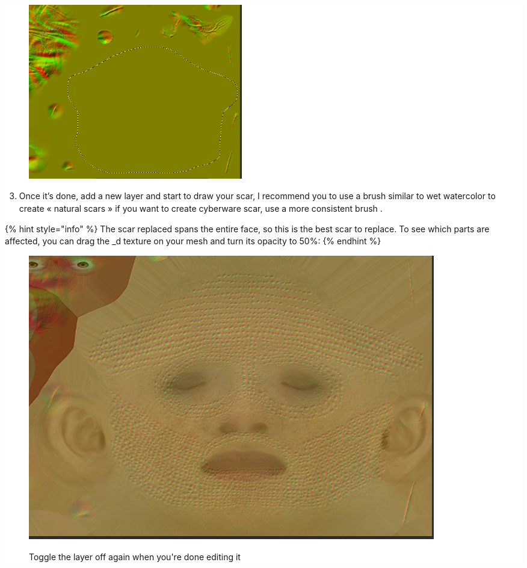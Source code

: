 <div align="left"><figure><img src="../../../.gitbook/assets/4 (2).png" alt="" width="354"><figcaption></figcaption></figure></div>

3. Once it’s done, add a new layer and start to draw your scar, I recommend you to use a brush similar to wet watercolor to create « natural scars » if you want to create cyberware scar, use a more consistent brush .

{% hint style="info" %}
The scar replaced spans the entire face, so this is the best scar to replace. To see which parts are affected, you can drag the \_d texture on your mesh and turn its opacity to 50%:
{% endhint %}

<figure><img src="../../../.gitbook/assets/5 (1) (1).png" alt=""><figcaption><p>Toggle the layer off again when you're done editing it</p></figcaption></figure>